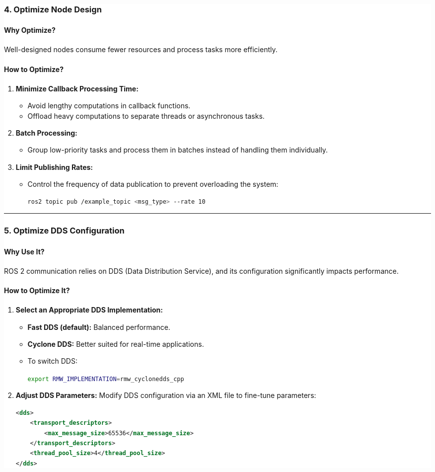 ### **4. Optimize Node Design**

#### **Why Optimize?**

Well-designed nodes consume fewer resources and process tasks more efficiently.

#### **How to Optimize?**

1. **Minimize Callback Processing Time:**

   - Avoid lengthy computations in callback functions.
   - Offload heavy computations to separate threads or asynchronous tasks.

2. **Batch Processing:**

   - Group low-priority tasks and process them in batches instead of handling them individually.

3. **Limit Publishing Rates:**

   - Control the frequency of data publication to prevent overloading the system:

     ```bash
     ros2 topic pub /example_topic <msg_type> --rate 10
     ```

------

### **5. Optimize DDS Configuration**

#### **Why Use It?**

ROS 2 communication relies on DDS (Data Distribution Service), and its configuration significantly impacts performance.

#### **How to Optimize It?**

1. **Select an Appropriate DDS Implementation:**

   - **Fast DDS (default):** Balanced performance.

   - **Cyclone DDS:** Better suited for real-time applications.

   - To switch DDS:

     ```bash
     export RMW_IMPLEMENTATION=rmw_cyclonedds_cpp
     ```

2. **Adjust DDS Parameters:** Modify DDS configuration via an XML file to fine-tune parameters:

   ```xml
   <dds>
       <transport_descriptors>
           <max_message_size>65536</max_message_size>
       </transport_descriptors>
       <thread_pool_size>4</thread_pool_size>
   </dds>
   ```
